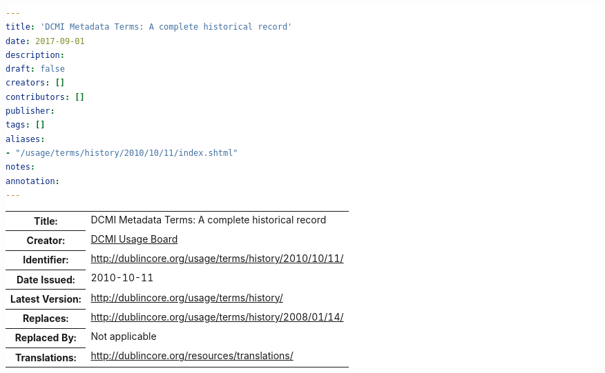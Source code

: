 ```yaml
---
title: 'DCMI Metadata Terms: A complete historical record'
date: 2017-09-01
description: 
draft: false
creators: []
contributors: []
publisher: 
tags: []
aliases:
- "/usage/terms/history/2010/10/11/index.shtml"
notes: 
annotation: 
---
```


<table cellspacing="0" class="docinfo">
  <tr>
    <th>Title:</th>
    <td>DCMI Metadata Terms: A complete historical record</td>
  </tr>
  <tr>
    <th>Creator:</th>
    <td>
      <a href="mailto:dc-usage@jiscmail.ac.uk">DCMI Usage Board</a>
    </td>
  </tr>
  <tr>
    <th>Identifier:</th>
    <td>
      <a href="http://dublincore.org/usage/terms/history/2010/10/11/">http://dublincore.org/usage/terms/history/2010/10/11/</a>
    </td>
  </tr>
  <tr>
    <th>Date Issued:</th>
    <td>2010-10-11</td>
  </tr>
  <tr>
    <th>Latest Version:</th>
    <td>
      <a href="http://dublincore.org/usage/terms/history/">http://dublincore.org/usage/terms/history/</a>
    </td>
  </tr>
  <tr>
    <th>Replaces:</th>
    <td>
      <a href="http://dublincore.org/usage/terms/history/2008/01/14/">http://dublincore.org/usage/terms/history/2008/01/14/</a>
    </td>
  </tr>
  <tr>
    <th>Replaced By:</th>
    <td>Not applicable</td>
  </tr>
  <tr>
    <th>Translations:</th>
    <td>
      <a href="http://dublincore.org/resources/translations/">http://dublincore.org/resources/translations/</a>
    </td>
  </tr>
  <tr>